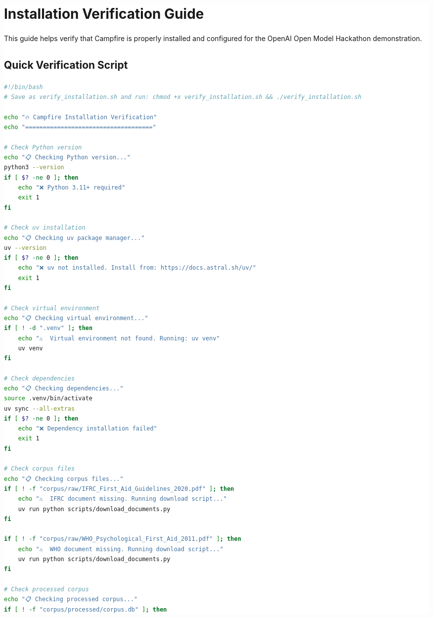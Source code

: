 # Installation Verification Guide

This guide helps verify that Campfire is properly installed and configured for the OpenAI Open Model Hackathon demonstration.

## Quick Verification Script

```bash
#!/bin/bash
# Save as verify_installation.sh and run: chmod +x verify_installation.sh && ./verify_installation.sh

echo "🔥 Campfire Installation Verification"
echo "===================================="

# Check Python version
echo "📋 Checking Python version..."
python3 --version
if [ $? -ne 0 ]; then
    echo "❌ Python 3.11+ required"
    exit 1
fi

# Check uv installation
echo "📋 Checking uv package manager..."
uv --version
if [ $? -ne 0 ]; then
    echo "❌ uv not installed. Install from: https://docs.astral.sh/uv/"
    exit 1
fi

# Check virtual environment
echo "📋 Checking virtual environment..."
if [ ! -d ".venv" ]; then
    echo "⚠️  Virtual environment not found. Running: uv venv"
    uv venv
fi

# Check dependencies
echo "📋 Checking dependencies..."
source .venv/bin/activate
uv sync --all-extras
if [ $? -ne 0 ]; then
    echo "❌ Dependency installation failed"
    exit 1
fi

# Check corpus files
echo "📋 Checking corpus files..."
if [ ! -f "corpus/raw/IFRC_First_Aid_Guidelines_2020.pdf" ]; then
    echo "⚠️  IFRC document missing. Running download script..."
    uv run python scripts/download_documents.py
fi

if [ ! -f "corpus/raw/WHO_Psychological_First_Aid_2011.pdf" ]; then
    echo "⚠️  WHO document missing. Running download script..."
    uv run python scripts/download_documents.py
fi

# Check processed corpus
echo "📋 Checking processed corpus..."
if [ ! -f "corpus/processed/corpus.db" ]; then
```